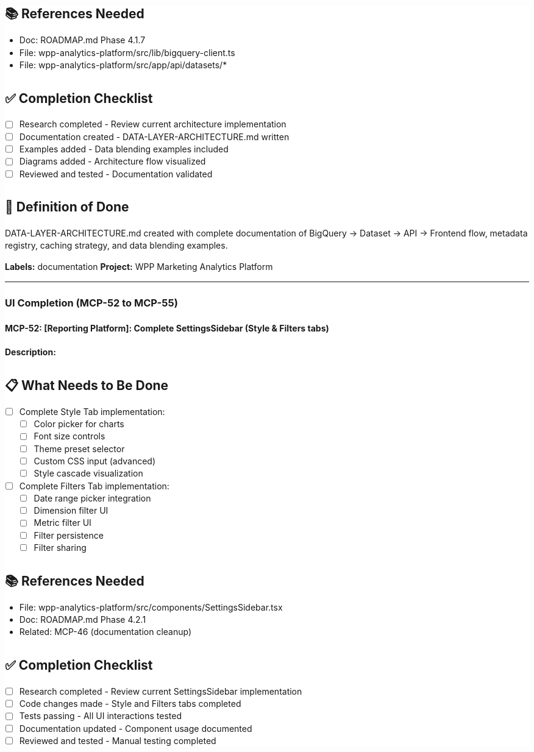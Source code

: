 ## 📚 References Needed
- Doc: ROADMAP.md Phase 4.1.7
- File: wpp-analytics-platform/src/lib/bigquery-client.ts
- File: wpp-analytics-platform/src/app/api/datasets/*

## ✅ Completion Checklist
- [ ] Research completed - Review current architecture implementation
- [ ] Documentation created - DATA-LAYER-ARCHITECTURE.md written
- [ ] Examples added - Data blending examples included
- [ ] Diagrams added - Architecture flow visualized
- [ ] Reviewed and tested - Documentation validated

## 🎯 Definition of Done
DATA-LAYER-ARCHITECTURE.md created with complete documentation of BigQuery → Dataset → API → Frontend flow, metadata registry, caching strategy, and data blending examples.

**Labels:** documentation
**Project:** WPP Marketing Analytics Platform

---

### UI Completion (MCP-52 to MCP-55)

#### MCP-52: [Reporting Platform]: Complete SettingsSidebar (Style & Filters tabs)

**Description:**
## 📋 What Needs to Be Done
- [ ] Complete Style Tab implementation:
  - [ ] Color picker for charts
  - [ ] Font size controls
  - [ ] Theme preset selector
  - [ ] Custom CSS input (advanced)
  - [ ] Style cascade visualization
- [ ] Complete Filters Tab implementation:
  - [ ] Date range picker integration
  - [ ] Dimension filter UI
  - [ ] Metric filter UI
  - [ ] Filter persistence
  - [ ] Filter sharing

## 📚 References Needed
- File: wpp-analytics-platform/src/components/SettingsSidebar.tsx
- Doc: ROADMAP.md Phase 4.2.1
- Related: MCP-46 (documentation cleanup)

## ✅ Completion Checklist
- [ ] Research completed - Review current SettingsSidebar implementation
- [ ] Code changes made - Style and Filters tabs completed
- [ ] Tests passing - All UI interactions tested
- [ ] Documentation updated - Component usage documented
- [ ] Reviewed and tested - Manual testing completed
